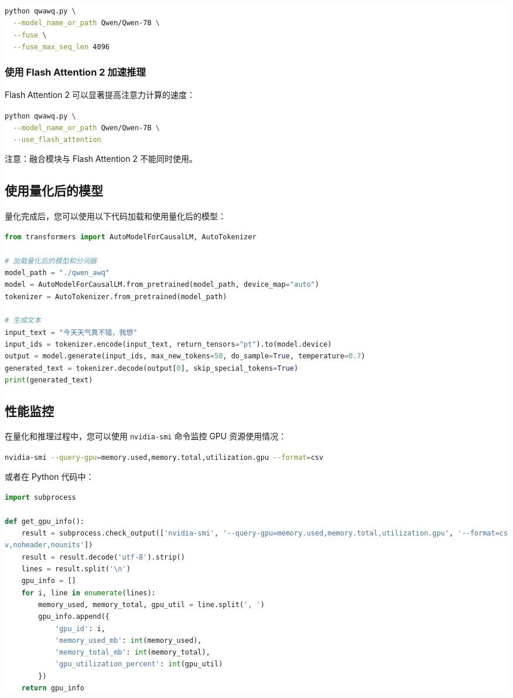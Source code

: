 ```bash
python qwawq.py \
  --model_name_or_path Qwen/Qwen-7B \
  --fuse \
  --fuse_max_seq_len 4096
```

### 使用 Flash Attention 2 加速推理

Flash Attention 2 可以显著提高注意力计算的速度：

```bash
python qwawq.py \
  --model_name_or_path Qwen/Qwen-7B \
  --use_flash_attention
```

注意：融合模块与 Flash Attention 2 不能同时使用。

## 使用量化后的模型

量化完成后，您可以使用以下代码加载和使用量化后的模型：

```python
from transformers import AutoModelForCausalLM, AutoTokenizer

# 加载量化后的模型和分词器
model_path = "./qwen_awq"
model = AutoModelForCausalLM.from_pretrained(model_path, device_map="auto")
tokenizer = AutoTokenizer.from_pretrained(model_path)

# 生成文本
input_text = "今天天气真不错，我想"
input_ids = tokenizer.encode(input_text, return_tensors="pt").to(model.device)
output = model.generate(input_ids, max_new_tokens=50, do_sample=True, temperature=0.7)
generated_text = tokenizer.decode(output[0], skip_special_tokens=True)
print(generated_text)
```

## 性能监控

在量化和推理过程中，您可以使用 `nvidia-smi` 命令监控 GPU 资源使用情况：

```bash
nvidia-smi --query-gpu=memory.used,memory.total,utilization.gpu --format=csv
```

或者在 Python 代码中：

```python
import subprocess

def get_gpu_info():
    result = subprocess.check_output(['nvidia-smi', '--query-gpu=memory.used,memory.total,utilization.gpu', '--format=csv,noheader,nounits'])
    result = result.decode('utf-8').strip()
    lines = result.split('\n')
    gpu_info = []
    for i, line in enumerate(lines):
        memory_used, memory_total, gpu_util = line.split(', ')
        gpu_info.append({
            'gpu_id': i,
            'memory_used_mb': int(memory_used),
            'memory_total_mb': int(memory_total),
            'gpu_utilization_percent': int(gpu_util)
        })
    return gpu_info

```